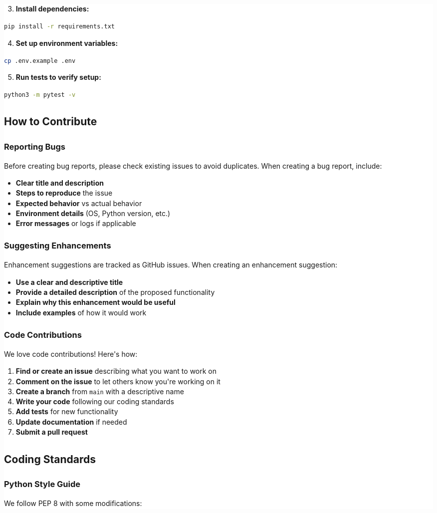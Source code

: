 3. **Install dependencies:**
```bash
pip install -r requirements.txt
```

4. **Set up environment variables:**
```bash
cp .env.example .env
```

5. **Run tests to verify setup:**
```bash
python3 -m pytest -v
```

## How to Contribute

### Reporting Bugs

Before creating bug reports, please check existing issues to avoid duplicates. When creating a bug report, include:

- **Clear title and description**
- **Steps to reproduce** the issue
- **Expected behavior** vs actual behavior
- **Environment details** (OS, Python version, etc.)
- **Error messages** or logs if applicable

### Suggesting Enhancements

Enhancement suggestions are tracked as GitHub issues. When creating an enhancement suggestion:

- **Use a clear and descriptive title**
- **Provide a detailed description** of the proposed functionality
- **Explain why this enhancement would be useful**
- **Include examples** of how it would work

### Code Contributions

We love code contributions! Here's how:

1. **Find or create an issue** describing what you want to work on
2. **Comment on the issue** to let others know you're working on it
3. **Create a branch** from `main` with a descriptive name
4. **Write your code** following our coding standards
5. **Add tests** for new functionality
6. **Update documentation** if needed
7. **Submit a pull request**

## Coding Standards

### Python Style Guide

We follow PEP 8 with some modifications:
